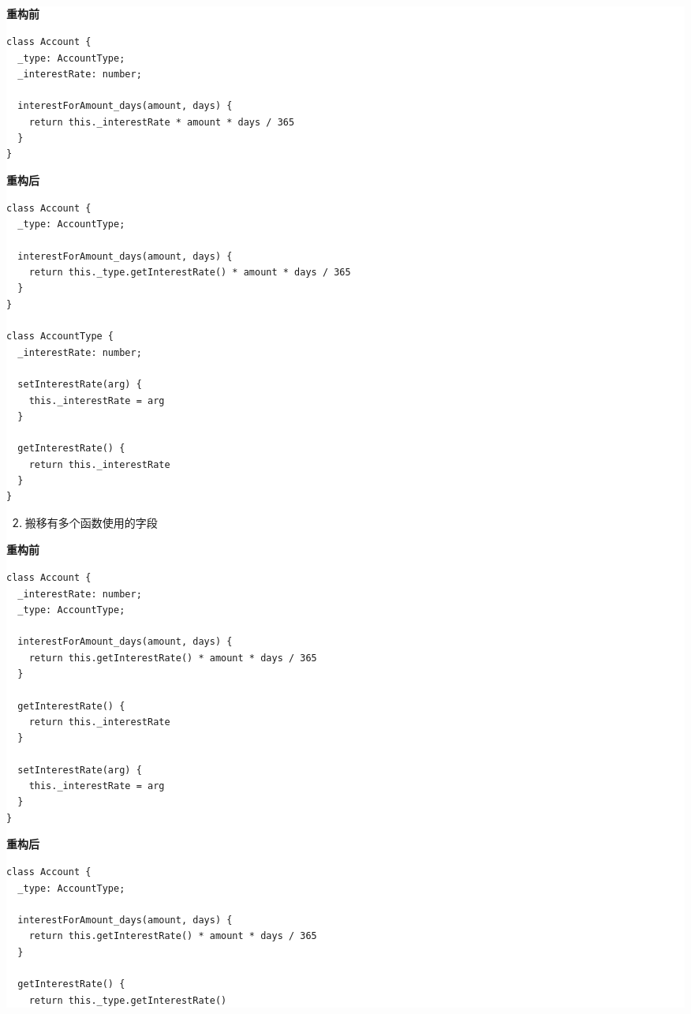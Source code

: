 **重构前**
```
class Account {
  _type: AccountType;
  _interestRate: number;

  interestForAmount_days(amount, days) {
    return this._interestRate * amount * days / 365
  }
}
```
**重构后**
```
class Account {
  _type: AccountType;

  interestForAmount_days(amount, days) {
    return this._type.getInterestRate() * amount * days / 365
  }
}

class AccountType {
  _interestRate: number;

  setInterestRate(arg) {
    this._interestRate = arg
  }

  getInterestRate() {
    return this._interestRate
  }
}
```
2. 搬移有多个函数使用的字段

**重构前**
```
class Account {
  _interestRate: number;
  _type: AccountType;

  interestForAmount_days(amount, days) {
    return this.getInterestRate() * amount * days / 365
  }

  getInterestRate() {
    return this._interestRate
  }

  setInterestRate(arg) {
    this._interestRate = arg
  }
}
```
**重构后**
```
class Account {
  _type: AccountType;

  interestForAmount_days(amount, days) {
    return this.getInterestRate() * amount * days / 365
  }

  getInterestRate() {
    return this._type.getInterestRate()
```